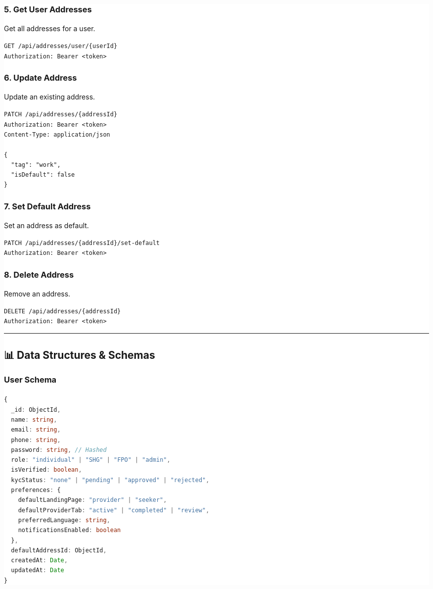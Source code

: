 ### 5. Get User Addresses
Get all addresses for a user.

```http
GET /api/addresses/user/{userId}
Authorization: Bearer <token>
```

### 6. Update Address
Update an existing address.

```http
PATCH /api/addresses/{addressId}
Authorization: Bearer <token>
Content-Type: application/json

{
  "tag": "work",
  "isDefault": false
}
```

### 7. Set Default Address
Set an address as default.

```http
PATCH /api/addresses/{addressId}/set-default
Authorization: Bearer <token>
```

### 8. Delete Address
Remove an address.

```http
DELETE /api/addresses/{addressId}
Authorization: Bearer <token>
```

---

## 📊 Data Structures & Schemas

### User Schema
```typescript
{
  _id: ObjectId,
  name: string,
  email: string,
  phone: string,
  password: string, // Hashed
  role: "individual" | "SHG" | "FPO" | "admin",
  isVerified: boolean,
  kycStatus: "none" | "pending" | "approved" | "rejected",
  preferences: {
    defaultLandingPage: "provider" | "seeker",
    defaultProviderTab: "active" | "completed" | "review",
    preferredLanguage: string,
    notificationsEnabled: boolean
  },
  defaultAddressId: ObjectId,
  createdAt: Date,
  updatedAt: Date
}
```
